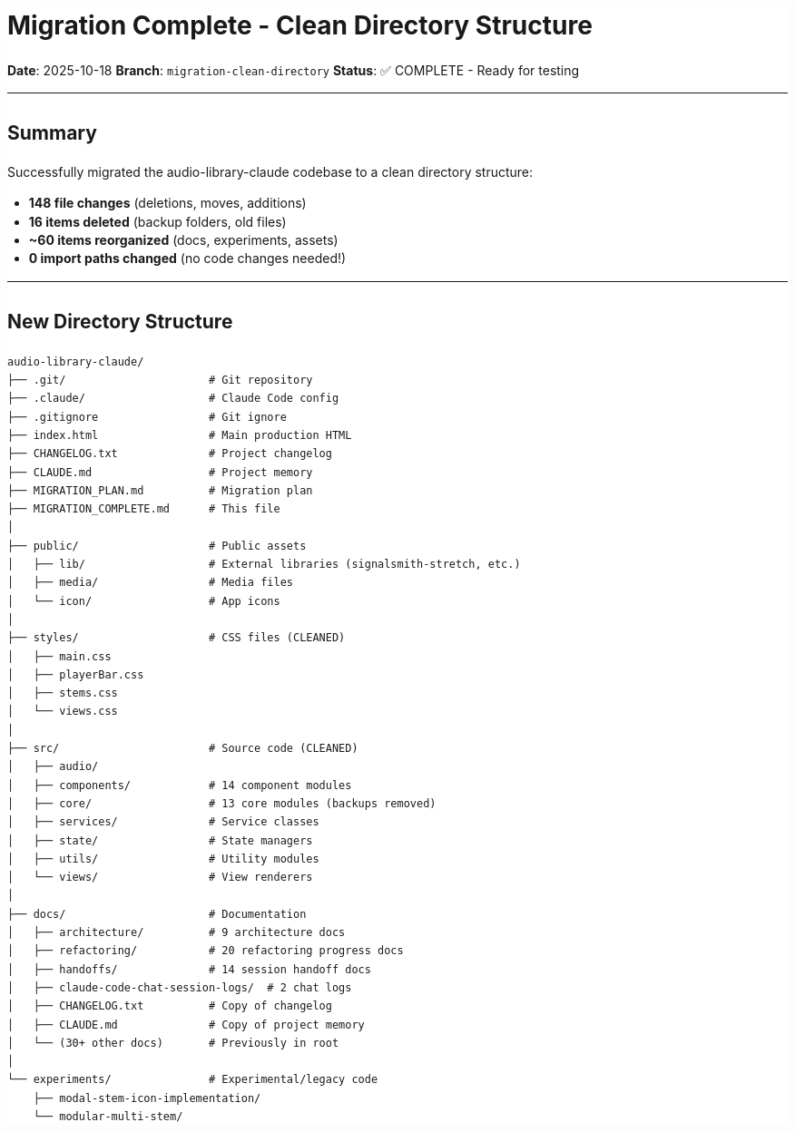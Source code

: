 # Migration Complete - Clean Directory Structure

**Date**: 2025-10-18
**Branch**: `migration-clean-directory`
**Status**: ✅ COMPLETE - Ready for testing

---

## Summary

Successfully migrated the audio-library-claude codebase to a clean directory structure:
- **148 file changes** (deletions, moves, additions)
- **16 items deleted** (backup folders, old files)
- **~60 items reorganized** (docs, experiments, assets)
- **0 import paths changed** (no code changes needed!)

---

## New Directory Structure

```
audio-library-claude/
├── .git/                      # Git repository
├── .claude/                   # Claude Code config
├── .gitignore                 # Git ignore
├── index.html                 # Main production HTML
├── CHANGELOG.txt              # Project changelog
├── CLAUDE.md                  # Project memory
├── MIGRATION_PLAN.md          # Migration plan
├── MIGRATION_COMPLETE.md      # This file
│
├── public/                    # Public assets
│   ├── lib/                   # External libraries (signalsmith-stretch, etc.)
│   ├── media/                 # Media files
│   └── icon/                  # App icons
│
├── styles/                    # CSS files (CLEANED)
│   ├── main.css
│   ├── playerBar.css
│   ├── stems.css
│   └── views.css
│
├── src/                       # Source code (CLEANED)
│   ├── audio/
│   ├── components/            # 14 component modules
│   ├── core/                  # 13 core modules (backups removed)
│   ├── services/              # Service classes
│   ├── state/                 # State managers
│   ├── utils/                 # Utility modules
│   └── views/                 # View renderers
│
├── docs/                      # Documentation
│   ├── architecture/          # 9 architecture docs
│   ├── refactoring/           # 20 refactoring progress docs
│   ├── handoffs/              # 14 session handoff docs
│   ├── claude-code-chat-session-logs/  # 2 chat logs
│   ├── CHANGELOG.txt          # Copy of changelog
│   ├── CLAUDE.md              # Copy of project memory
│   └── (30+ other docs)       # Previously in root
│
└── experiments/               # Experimental/legacy code
    ├── modal-stem-icon-implementation/
    └── modular-multi-stem/
```